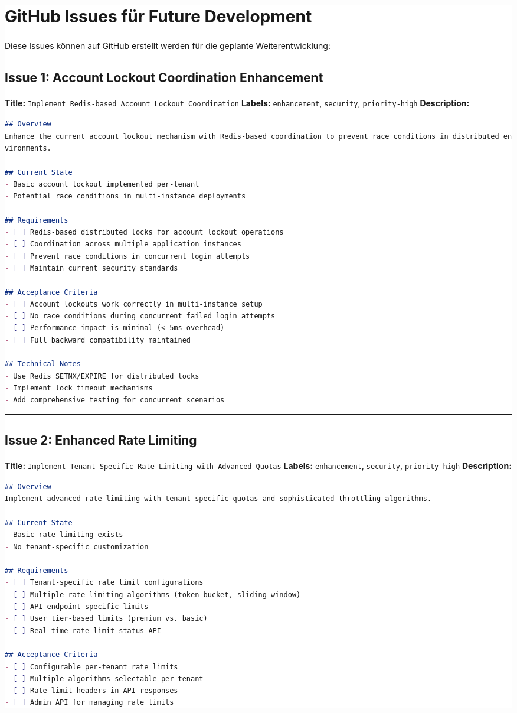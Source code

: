 # GitHub Issues für Future Development

Diese Issues können auf GitHub erstellt werden für die geplante Weiterentwicklung:

## Issue 1: Account Lockout Coordination Enhancement
**Title:** `Implement Redis-based Account Lockout Coordination`
**Labels:** `enhancement`, `security`, `priority-high`
**Description:**
```markdown
## Overview
Enhance the current account lockout mechanism with Redis-based coordination to prevent race conditions in distributed environments.

## Current State
- Basic account lockout implemented per-tenant
- Potential race conditions in multi-instance deployments

## Requirements
- [ ] Redis-based distributed locks for account lockout operations
- [ ] Coordination across multiple application instances
- [ ] Prevent race conditions in concurrent login attempts
- [ ] Maintain current security standards

## Acceptance Criteria
- [ ] Account lockouts work correctly in multi-instance setup
- [ ] No race conditions during concurrent failed login attempts
- [ ] Performance impact is minimal (< 5ms overhead)
- [ ] Full backward compatibility maintained

## Technical Notes
- Use Redis SETNX/EXPIRE for distributed locks
- Implement lock timeout mechanisms
- Add comprehensive testing for concurrent scenarios
```

---

## Issue 2: Enhanced Rate Limiting
**Title:** `Implement Tenant-Specific Rate Limiting with Advanced Quotas`
**Labels:** `enhancement`, `security`, `priority-high`
**Description:**
```markdown
## Overview
Implement advanced rate limiting with tenant-specific quotas and sophisticated throttling algorithms.

## Current State
- Basic rate limiting exists
- No tenant-specific customization

## Requirements
- [ ] Tenant-specific rate limit configurations
- [ ] Multiple rate limiting algorithms (token bucket, sliding window)
- [ ] API endpoint specific limits
- [ ] User tier-based limits (premium vs. basic)
- [ ] Real-time rate limit status API

## Acceptance Criteria
- [ ] Configurable per-tenant rate limits
- [ ] Multiple algorithms selectable per tenant
- [ ] Rate limit headers in API responses
- [ ] Admin API for managing rate limits
```